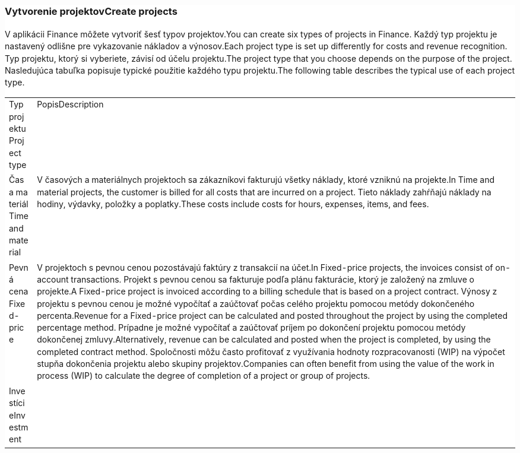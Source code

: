 ### <a name="create-projects"></a><span data-ttu-id="16f9d-152">Vytvorenie projektov</span><span class="sxs-lookup"><span data-stu-id="16f9d-152">Create projects</span></span>

<span data-ttu-id="16f9d-153">V aplikácii Finance môžete vytvoriť šesť typov projektov.</span><span class="sxs-lookup"><span data-stu-id="16f9d-153">You can create six types of projects in Finance.</span></span> <span data-ttu-id="16f9d-154">Každý typ projektu je nastavený odlišne pre vykazovanie nákladov a výnosov.</span><span class="sxs-lookup"><span data-stu-id="16f9d-154">Each project type is set up differently for costs and revenue recognition.</span></span> <span data-ttu-id="16f9d-155">Typ projektu, ktorý si vyberiete, závisí od účelu projektu.</span><span class="sxs-lookup"><span data-stu-id="16f9d-155">The project type that you choose depends on the purpose of the project.</span></span> <span data-ttu-id="16f9d-156">Nasledujúca tabuľka popisuje typické použitie každého typu projektu.</span><span class="sxs-lookup"><span data-stu-id="16f9d-156">The following table describes the typical use of each project type.</span></span>
                                                                                                            
<table>
  <tr>
    <td><span data-ttu-id="16f9d-157">Typ projektu</span><span class="sxs-lookup"><span data-stu-id="16f9d-157">Project type</span></span></th>
    <td><span data-ttu-id="16f9d-158">Popis</span><span class="sxs-lookup"><span data-stu-id="16f9d-158">Description</span></span></th>
  </tr>
  <tr>
    <td><span data-ttu-id="16f9d-159">Čas a materiál</span><span class="sxs-lookup"><span data-stu-id="16f9d-159">Time and material</span></span></td>
    <td><span data-ttu-id="16f9d-160">V časových a materiálnych projektoch sa zákazníkovi fakturujú všetky náklady, ktoré vzniknú na projekte.</span><span class="sxs-lookup"><span data-stu-id="16f9d-160">In Time and material projects, the customer is billed for all costs that are incurred on a project.</span></span> <span data-ttu-id="16f9d-161">Tieto náklady zahŕňajú náklady na hodiny, výdavky, položky a poplatky.</span><span class="sxs-lookup"><span data-stu-id="16f9d-161">These costs include costs for hours, expenses, items, and fees.</span></span></td>
  </tr>
  <tr>
    <td><span data-ttu-id="16f9d-162">Pevná cena</span><span class="sxs-lookup"><span data-stu-id="16f9d-162">Fixed-price</span></span></td>
    <td><span data-ttu-id="16f9d-163">V projektoch s pevnou cenou pozostávajú faktúry z transakcií na účet.</span><span class="sxs-lookup"><span data-stu-id="16f9d-163">In Fixed-price projects, the invoices consist of on-account transactions.</span></span> <span data-ttu-id="16f9d-164">Projekt s pevnou cenou sa fakturuje podľa plánu fakturácie, ktorý je založený na zmluve o projekte.</span><span class="sxs-lookup"><span data-stu-id="16f9d-164">A Fixed-price project is invoiced according to a billing schedule that is based on a project contract.</span></span> <span data-ttu-id="16f9d-165">Výnosy z projektu s pevnou cenou je možné vypočítať a zaúčtovať počas celého projektu pomocou metódy dokončeného percenta.</span><span class="sxs-lookup"><span data-stu-id="16f9d-165">Revenue for a Fixed-price project can be calculated and posted throughout the project by using the completed percentage method.</span></span> <span data-ttu-id="16f9d-166">Prípadne je možné vypočítať a zaúčtovať príjem po dokončení projektu pomocou metódy dokončenej zmluvy.</span><span class="sxs-lookup"><span data-stu-id="16f9d-166">Alternatively, revenue can be calculated and posted when the project is completed, by using the completed contract method.</span></span> <span data-ttu-id="16f9d-167">Spoločnosti môžu často profitovať z využívania hodnoty rozpracovanosti (WIP) na výpočet stupňa dokončenia projektu alebo skupiny projektov.</span><span class="sxs-lookup"><span data-stu-id="16f9d-167">Companies can often benefit from using the value of the work in process (WIP) to calculate the degree of completion of a project or group of projects.</span></span></td>
  </tr>
  <tr>
    <td><span data-ttu-id="16f9d-168">Investície</span><span class="sxs-lookup"><span data-stu-id="16f9d-168">Investment</span></span></td>